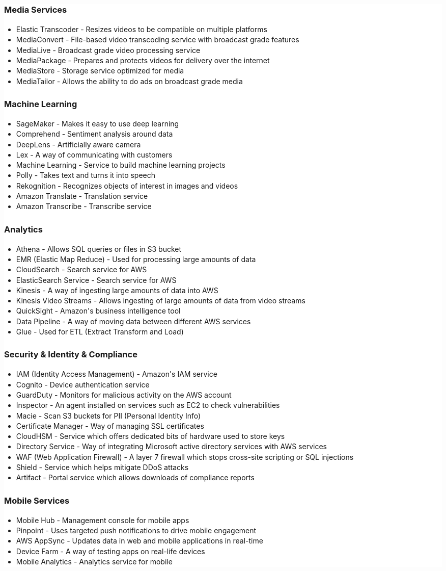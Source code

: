 ### Media Services

* Elastic Transcoder - Resizes videos to be compatible on multiple platforms
* MediaConvert - File-based video transcoding service with broadcast grade features
* MediaLive - Broadcast grade video processing service
* MediaPackage - Prepares and protects videos for delivery over the internet
* MediaStore - Storage service optimized for media
* MediaTailor - Allows the ability to do ads on broadcast grade media

### Machine Learning

* SageMaker - Makes it easy to use deep learning
* Comprehend - Sentiment analysis around data
* DeepLens - Artificially aware camera
* Lex - A way of communicating with customers
* Machine Learning - Service to build machine learning projects
* Polly - Takes text and turns it into speech
* Rekognition - Recognizes objects of interest in images and videos
* Amazon Translate - Translation service
* Amazon Transcribe - Transcribe service

### Analytics

* Athena - Allows SQL queries or files in S3 bucket
* EMR (Elastic Map Reduce) - Used for processing large amounts of data
* CloudSearch - Search service for AWS
* ElasticSearch Service - Search service for AWS
* Kinesis - A way of ingesting large amounts of data into AWS
* Kinesis Video Streams - Allows ingesting of large amounts of data from video streams
* QuickSight - Amazon's business intelligence tool
* Data Pipeline - A way of moving data between different AWS services
* Glue - Used for ETL (Extract Transform and Load)

### Security & Identity & Compliance

* IAM (Identity Access Management) - Amazon's IAM service
* Cognito - Device authentication service
* GuardDuty - Monitors for malicious activity on the AWS account
* Inspector - An agent installed on services such as EC2 to check vulnerabilities
* Macie - Scan S3 buckets for PII (Personal Identity Info)
* Certificate Manager - Way of managing SSL certificates
* CloudHSM - Service which offers dedicated bits of hardware used to store keys
* Directory Service - Way of integrating Microsoft active directory services with AWS services
* WAF (Web Application Firewall) - A layer 7 firewall which stops cross-site scripting or SQL injections
* Shield - Service which helps mitigate DDoS attacks
* Artifact - Portal service which allows downloads of compliance reports

### Mobile Services

* Mobile Hub - Management console for mobile apps
* Pinpoint - Uses targeted push notifications to drive mobile engagement
* AWS AppSync - Updates data in web and mobile applications in real-time
* Device Farm - A way of testing apps on real-life devices
* Mobile Analytics - Analytics service for mobile
